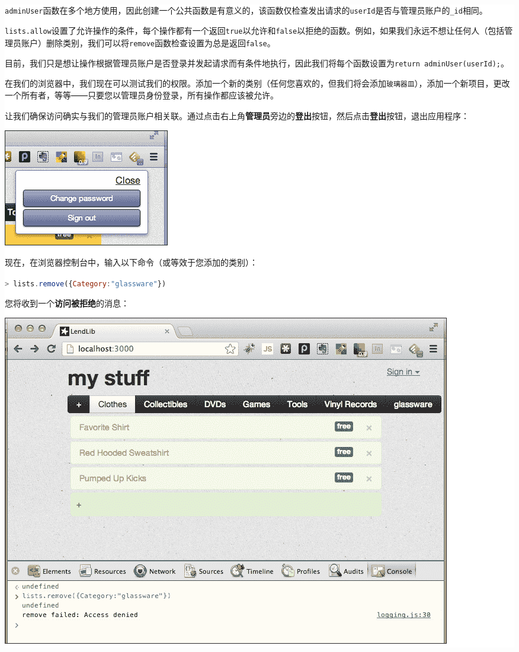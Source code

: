 `adminUser`函数在多个地方使用，因此创建一个公共函数是有意义的，该函数仅检查发出请求的`userId`是否与管理员账户的`_id`相同。

`lists.allow`设置了允许操作的条件，每个操作都有一个返回`true`以允许和`false`以拒绝的函数。例如，如果我们永远不想让任何人（包括管理员账户）删除类别，我们可以将`remove`函数检查设置为总是返回`false`。

目前，我们只是想让操作根据管理员账户是否登录并发起请求而有条件地执行，因此我们将每个函数设置为`return adminUser(userId);`。

在我们的浏览器中，我们现在可以测试我们的权限。添加一个新的类别（任何您喜欢的，但我们将会添加`玻璃器皿`），添加一个新项目，更改一个所有者，等等——只要您以管理员身份登录，所有操作都应该被允许。

让我们确保访问确实与我们的管理员账户相关联。通过点击右上角**管理员**旁边的**登出**按钮，然后点击**登出**按钮，退出应用程序：

![授予管理员权限](img/0823OS_06_09.jpg)

现在，在浏览器控制台中，输入以下命令（或等效于您添加的类别）：

```js
> lists.remove({Category:"glassware"})

```

您将收到一个**访问被拒绝**的消息：

![授予管理员权限](img/0823OS_06_10.jpg)
